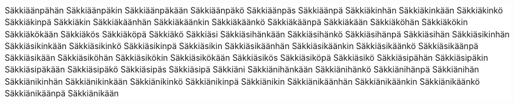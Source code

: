 Säkkiäänpähän
Säkkiäänpäkin
Säkkiäänpäkään
Säkkiäänpäkö
Säkkiäänpäs
Säkkiäänpä
Säkkiäkinhän
Säkkiäkinkään
Säkkiäkinkö
Säkkiäkinpä
Säkkiäkin
Säkkiäkäänhän
Säkkiäkäänkin
Säkkiäkäänkö
Säkkiäkäänpä
Säkkiäkään
Säkkiäköhän
Säkkiäkökin
Säkkiäkökään
Säkkiäkös
Säkkiäköpä
Säkkiäkö
Säkkiäsi
Säkkiäsihänkään
Säkkiäsihänkö
Säkkiäsihänpä
Säkkiäsihän
Säkkiäsikinhän
Säkkiäsikinkään
Säkkiäsikinkö
Säkkiäsikinpä
Säkkiäsikin
Säkkiäsikäänhän
Säkkiäsikäänkin
Säkkiäsikäänkö
Säkkiäsikäänpä
Säkkiäsikään
Säkkiäsiköhän
Säkkiäsikökin
Säkkiäsikökään
Säkkiäsikös
Säkkiäsiköpä
Säkkiäsikö
Säkkiäsipähän
Säkkiäsipäkin
Säkkiäsipäkään
Säkkiäsipäkö
Säkkiäsipäs
Säkkiäsipä
Säkkiäni
Säkkiänihänkään
Säkkiänihänkö
Säkkiänihänpä
Säkkiänihän
Säkkiänikinhän
Säkkiänikinkään
Säkkiänikinkö
Säkkiänikinpä
Säkkiänikin
Säkkiänikäänhän
Säkkiänikäänkin
Säkkiänikäänkö
Säkkiänikäänpä
Säkkiänikään